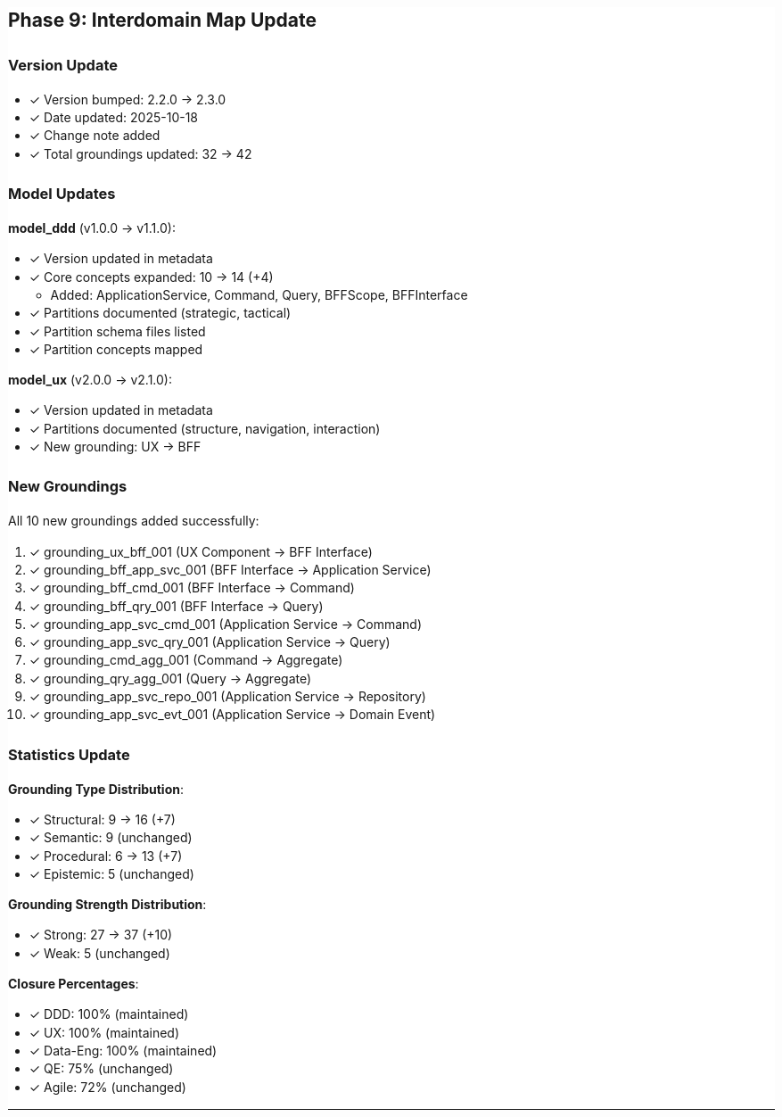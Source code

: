 
## Phase 9: Interdomain Map Update

### Version Update
- ✓ Version bumped: 2.2.0 → 2.3.0
- ✓ Date updated: 2025-10-18
- ✓ Change note added
- ✓ Total groundings updated: 32 → 42

### Model Updates

**model_ddd** (v1.0.0 → v1.1.0):
- ✓ Version updated in metadata
- ✓ Core concepts expanded: 10 → 14 (+4)
  - Added: ApplicationService, Command, Query, BFFScope, BFFInterface
- ✓ Partitions documented (strategic, tactical)
- ✓ Partition schema files listed
- ✓ Partition concepts mapped

**model_ux** (v2.0.0 → v2.1.0):
- ✓ Version updated in metadata
- ✓ Partitions documented (structure, navigation, interaction)
- ✓ New grounding: UX → BFF

### New Groundings

All 10 new groundings added successfully:

1. ✓ grounding_ux_bff_001 (UX Component → BFF Interface)
2. ✓ grounding_bff_app_svc_001 (BFF Interface → Application Service)
3. ✓ grounding_bff_cmd_001 (BFF Interface → Command)
4. ✓ grounding_bff_qry_001 (BFF Interface → Query)
5. ✓ grounding_app_svc_cmd_001 (Application Service → Command)
6. ✓ grounding_app_svc_qry_001 (Application Service → Query)
7. ✓ grounding_cmd_agg_001 (Command → Aggregate)
8. ✓ grounding_qry_agg_001 (Query → Aggregate)
9. ✓ grounding_app_svc_repo_001 (Application Service → Repository)
10. ✓ grounding_app_svc_evt_001 (Application Service → Domain Event)

### Statistics Update

**Grounding Type Distribution**:
- ✓ Structural: 9 → 16 (+7)
- ✓ Semantic: 9 (unchanged)
- ✓ Procedural: 6 → 13 (+7)
- ✓ Epistemic: 5 (unchanged)

**Grounding Strength Distribution**:
- ✓ Strong: 27 → 37 (+10)
- ✓ Weak: 5 (unchanged)

**Closure Percentages**:
- ✓ DDD: 100% (maintained)
- ✓ UX: 100% (maintained)
- ✓ Data-Eng: 100% (maintained)
- ✓ QE: 75% (unchanged)
- ✓ Agile: 72% (unchanged)

---